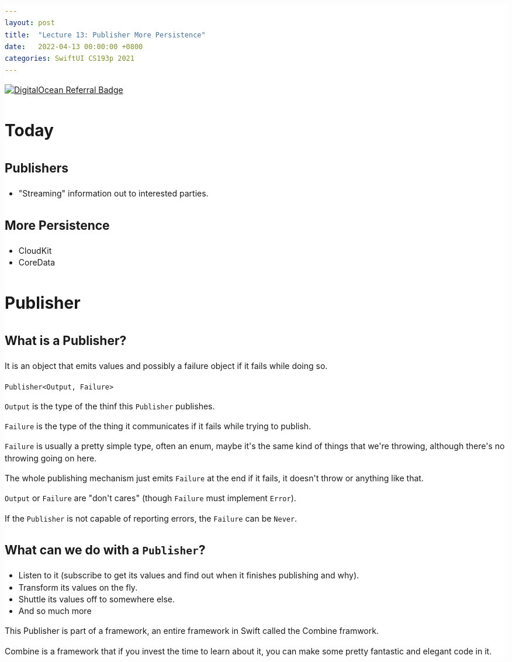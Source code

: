 ```yaml
---
layout: post
title:  "Lecture 13: Publisher More Persistence"
date:   2022-04-13 00:00:00 +0800
categories: SwiftUI CS193p 2021
---
```

[![DigitalOcean Referral Badge](https://web-platforms.sfo2.digitaloceanspaces.com/WWW/Badge%202.svg)](https://www.digitalocean.com/?refcode=2089a0d80556&utm_campaign=Referral_Invite&utm_medium=Referral_Program&utm_source=badge)
# Today
## Publishers
- "Streaming" information out to interested parties.
## More Persistence
- CloudKit
- CoreData

# Publisher
## What is a Publisher?
It is an object that emits values and possibly a failure object if it fails while doing so.

`Publisher<Output, Failure>`

`Output` is the type of the thinf this `Publisher` publishes.

`Failure` is the type of the thing it communicates if it fails while trying to publish.

`Failure` is usually a pretty simple type, often an enum, maybe it's the same kind of things that we're throwing, although there's no throwing going on here.

The whole publishing mechanism just emits `Failure` at the end if it fails, it doesn't throw or anything like that.

`Output` or `Failure` are "don't cares" (though `Failure` must implement `Error`).

If the `Publisher` is not capable of reporting errors, the `Failure` can be `Never`.

## What can we do with a `Publisher`?
- Listen to it (subscribe to get its values and find out when it finishes publishing and why).
- Transform its values on the fly.
- Shuttle its values off to somewhere else.
- And so much more

This Publisher is part of a framework, an entire framework in Swift called the Combine framwork.

Combine is a framework that if you invest the time to learn about it, you can make some pretty fantastic and elegant code in it.
